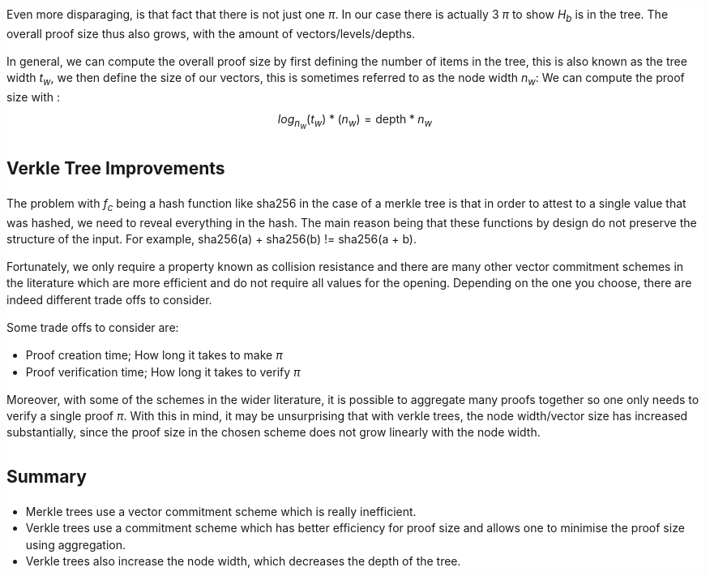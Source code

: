 Even more disparaging, is that fact that there is not just one $\pi$. In our case there is actually 3 $\pi$ to show $H_b$ is in the tree. The overall proof size thus also grows, with the amount of vectors/levels/depths.

In general, we can compute the overall proof size by first defining the number of items in the tree, this is also known as the tree width $t_w$, we then define the size of our vectors, this is sometimes referred to as the node width $n_w$: We can compute the proof size with : $$log_{n_w}(t_w) * (n_w) = \text{depth} * n_w$$

## Verkle Tree Improvements

The problem with $f_c$ being a hash function like sha256 in the case of a merkle tree is that in order to attest to a single value that was hashed, we need to reveal everything in the hash. The main reason being that these functions by design do not preserve the structure of the input. For example, $\text{sha256(a)}$ + $\text{sha256(b)}$ != $\text{sha256(a + b)}$.

Fortunately, we only require a property known as collision resistance and there are many other vector commitment schemes in the literature which are more efficient and do not require all values for the opening. Depending on the one you choose, there are indeed different trade offs to consider.

Some trade offs to consider are:

- Proof creation time; How long it takes to make $\pi$
- Proof verification time; How long it takes to verify $\pi$

Moreover, with some of the schemes in the wider literature, it is possible to aggregate many proofs together so one only needs to verify a single proof $\pi$. With this in mind, it may be unsurprising that with verkle trees, the node width/vector size has increased substantially, since the proof size in the chosen scheme does not grow linearly with the node width.

## Summary

- Merkle trees use a vector commitment scheme which is really inefficient.
- Verkle trees use a commitment scheme which has better efficiency for proof size and allows one to minimise the proof size using aggregation.
- Verkle trees also increase the node width, which decreases the depth of the tree.
